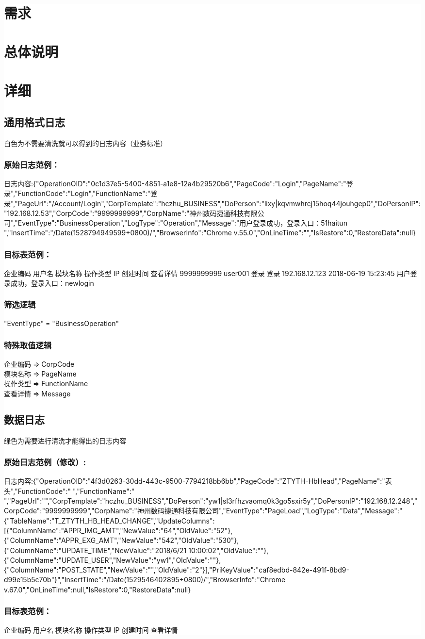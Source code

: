 # 需求

# 总体说明

# 详细

## 通用格式日志
白色为不需要清洗就可以得到的日志内容（业务标准）												
### 原始日志范例：							
日志内容:{"OperationOID":"0c1d37e5-5400-4851-a1e8-12a4b29520b6","PageCode":"Login","PageName":"登录","FunctionCode":"Login","FunctionName":"登录","PageUrl":"/Account/Login","CorpTemplate":"hczhu_BUSINESS","DoPerson":"lixy|kqvmwhrcj15hoq44jouhgep0","DoPersonIP":"192.168.12.53","CorpCode":"9999999999","CorpName":"神州数码捷通科技有限公司","EventType":"BusinessOperation","LogType":"Operation","Message":"用户登录成功，登录入口：51haitun ","InsertTime":"\/Date(1528794949599+0800)\/","BrowserInfo":"Chrome v.55.0","OnLineTime":"","IsRestore":0,"RestoreData":null}		
### 目标表范例：
企业编码	 用户名	模块名称	操作类型	IP	            创建时间	            查看详情
9999999999	user001	  登录	   登录		192.168.12.123	2018-06-19 15:23:45	    用户登录成功，登录入口：newlogin

### 筛选逻辑
"EventType" = "BusinessOperation"		

### 特殊取值逻辑	
企业编码 => CorpCode	 										
模块名称 =>	PageName						
操作类型 =>	FunctionName											
查看详情 =>	Message						


## 数据日志
绿色为需要进行清洗才能得出的日志内容	

### 原始日志范例（修改）:						
日志内容:{"OperationOID":"4f3d0263-30dd-443c-9500-7794218bb6bb","PageCode":"ZTYTH-HbHead","PageName":"表头","FunctionCode":" ","FunctionName":" ","PageUrl":"","CorpTemplate":"hczhu_BUSINESS","DoPerson":"yw1|sl3rfhzvaomq0k3go5sxir5y","DoPersonIP":"192.168.12.248","CorpCode":"9999999999","CorpName":"神州数码捷通科技有限公司","EventType":"PageLoad","LogType":"Data","Message":"{\"TableName\":\"T_ZTYTH_HB_HEAD_CHANGE\",\"UpdateColumns\":[{\"ColumnName\":\"APPR_IMG_AMT\",\"NewValue\":\"64\",\"OldValue\":\"52\"},{\"ColumnName\":\"APPR_EXG_AMT\",\"NewValue\":\"542\",\"OldValue\":\"530\"},{\"ColumnName\":\"UPDATE_TIME\",\"NewValue\":\"2018/6/21 10:00:02\",\"OldValue\":\"\"},{\"ColumnName\":\"UPDATE_USER\",\"NewValue\":\"yw1\",\"OldValue\":\"\"},{\"ColumnName\":\"POST_STATE\",\"NewValue\":\"\",\"OldValue\":\"2\"}],\"PriKeyValue\":\"caf8edbd-842e-491f-8bd9-d99e15b5c70b\"}","InsertTime":"\/Date(1529546402895+0800)\/","BrowserInfo":"Chrome v.67.0","OnLineTime":null,"IsRestore":0,"RestoreData":null}

### 目标表范例：
企业编码	用户名	 模块名称	操作类型	IP	创建时间	查看详情
